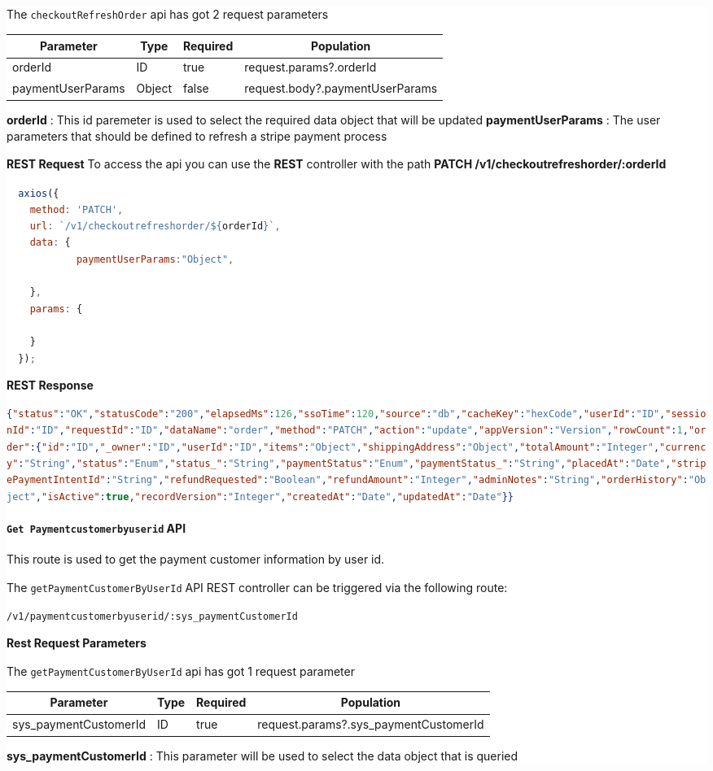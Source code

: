 
The `checkoutRefreshOrder` api has got 2 request parameters  

| Parameter              | Type                   | Required | Population                   |
| ---------------------- | ---------------------- | -------- | ---------------------------- |
| orderId  | ID  | true | request.params?.orderId |
| paymentUserParams  | Object  | false | request.body?.paymentUserParams |
**orderId** : This id paremeter is used to select the required data object that will be updated
**paymentUserParams** : The user parameters that should be defined to refresh a stripe payment process

**REST Request**
To access the api you can use the **REST** controller with the path **PATCH  /v1/checkoutrefreshorder/:orderId**
```js
  axios({
    method: 'PATCH',
    url: `/v1/checkoutrefreshorder/${orderId}`,
    data: {
            paymentUserParams:"Object",  
    
    },
    params: {
    
    }
  });
```   
**REST Response**



```json
{"status":"OK","statusCode":"200","elapsedMs":126,"ssoTime":120,"source":"db","cacheKey":"hexCode","userId":"ID","sessionId":"ID","requestId":"ID","dataName":"order","method":"PATCH","action":"update","appVersion":"Version","rowCount":1,"order":{"id":"ID","_owner":"ID","userId":"ID","items":"Object","shippingAddress":"Object","totalAmount":"Integer","currency":"String","status":"Enum","status_":"String","paymentStatus":"Enum","paymentStatus_":"String","placedAt":"Date","stripePaymentIntentId":"String","refundRequested":"Boolean","refundAmount":"Integer","adminNotes":"String","orderHistory":"Object","isActive":true,"recordVersion":"Integer","createdAt":"Date","updatedAt":"Date"}}
```  


#### `Get Paymentcustomerbyuserid` API
This route is used to get the payment customer information by user id.

The `getPaymentCustomerByUserId` API REST controller can be triggered via the following route:

`/v1/paymentcustomerbyuserid/:sys_paymentCustomerId`


**Rest Request Parameters**


The `getPaymentCustomerByUserId` api has got 1 request parameter  

| Parameter              | Type                   | Required | Population                   |
| ---------------------- | ---------------------- | -------- | ---------------------------- |
| sys_paymentCustomerId  | ID  | true | request.params?.sys_paymentCustomerId |
**sys_paymentCustomerId** : This parameter will be used to select the data object that is queried
